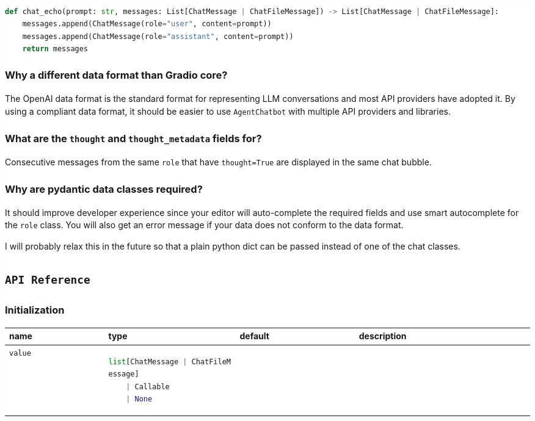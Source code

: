 ```python
def chat_echo(prompt: str, messages: List[ChatMessage | ChatFileMessage]) -> List[ChatMessage | ChatFileMessage]:
    messages.append(ChatMessage(role="user", content=prompt))
    messages.append(ChatMessage(role="assistant", content=prompt))
    return messages
```

### Why a different data format than Gradio core?

The OpenAI data format is the standard format for representing LLM conversations and most API providers have adopted it.
By using a compliant data format, it should be easier to use `AgentChatbot` with multiple API providers and libraries.


### What are the `thought` and `thought_metadata` fields for?

Consecutive messages from the same `role` that have `thought=True` are displayed in the same chat bubble. 


### Why are pydantic data classes required?

It should improve developer experience since your editor will auto-complete the required fields and use smart autocomplete for the `role` class. You will also get an error message if your data does not conform to the data format.

I will probably relax this in the future so that a plain python dict can be passed instead of one of the chat classes.



## `API Reference`

### Initialization

<table>
<thead>
<tr>
<th align="left">name</th>
<th align="left" style="width: 25%;">type</th>
<th align="left">default</th>
<th align="left">description</th>
</tr>
</thead>
<tbody>
<tr>
<td align="left"><code>value</code></td>
<td align="left" style="width: 25%;">

```python
list[ChatMessage | ChatFileMessage]
    | Callable
    | None
```
